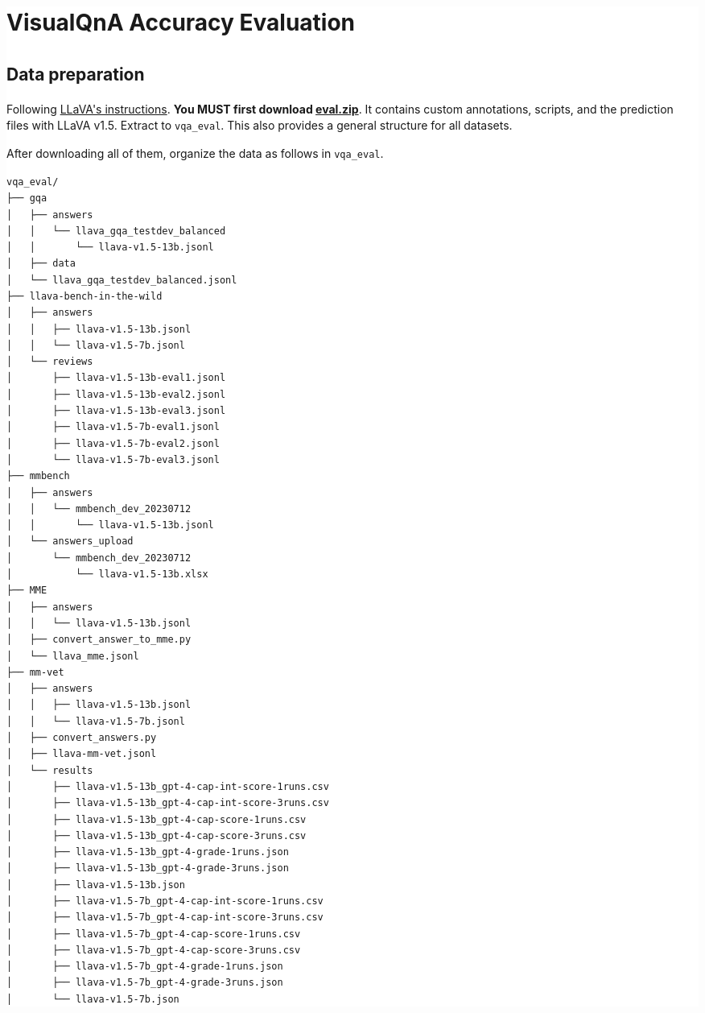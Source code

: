 # VisualQnA Accuracy Evaluation

## Data preparation

Following [LLaVA's instructions](https://github.com/haotian-liu/LLaVA/blob/main/docs/Evaluation.md). **You MUST first download [eval.zip](https://drive.google.com/file/d/1atZSBBrAX54yYpxtVVW33zFvcnaHeFPy/view?usp=sharing)**. It contains custom annotations, scripts, and the prediction files with LLaVA v1.5. Extract to `vqa_eval`. This also provides a general structure for all datasets.

After downloading all of them, organize the data as follows in `vqa_eval`.

```bash
vqa_eval/
├── gqa
│   ├── answers
│   │   └── llava_gqa_testdev_balanced
│   │       └── llava-v1.5-13b.jsonl
│   ├── data
│   └── llava_gqa_testdev_balanced.jsonl
├── llava-bench-in-the-wild
│   ├── answers
│   │   ├── llava-v1.5-13b.jsonl
│   │   └── llava-v1.5-7b.jsonl
│   └── reviews
│       ├── llava-v1.5-13b-eval1.jsonl
│       ├── llava-v1.5-13b-eval2.jsonl
│       ├── llava-v1.5-13b-eval3.jsonl
│       ├── llava-v1.5-7b-eval1.jsonl
│       ├── llava-v1.5-7b-eval2.jsonl
│       └── llava-v1.5-7b-eval3.jsonl
├── mmbench
│   ├── answers
│   │   └── mmbench_dev_20230712
│   │       └── llava-v1.5-13b.jsonl
│   └── answers_upload
│       └── mmbench_dev_20230712
│           └── llava-v1.5-13b.xlsx
├── MME
│   ├── answers
│   │   └── llava-v1.5-13b.jsonl
│   ├── convert_answer_to_mme.py
│   └── llava_mme.jsonl
├── mm-vet
│   ├── answers
│   │   ├── llava-v1.5-13b.jsonl
│   │   └── llava-v1.5-7b.jsonl
│   ├── convert_answers.py
│   ├── llava-mm-vet.jsonl
│   └── results
│       ├── llava-v1.5-13b_gpt-4-cap-int-score-1runs.csv
│       ├── llava-v1.5-13b_gpt-4-cap-int-score-3runs.csv
│       ├── llava-v1.5-13b_gpt-4-cap-score-1runs.csv
│       ├── llava-v1.5-13b_gpt-4-cap-score-3runs.csv
│       ├── llava-v1.5-13b_gpt-4-grade-1runs.json
│       ├── llava-v1.5-13b_gpt-4-grade-3runs.json
│       ├── llava-v1.5-13b.json
│       ├── llava-v1.5-7b_gpt-4-cap-int-score-1runs.csv
│       ├── llava-v1.5-7b_gpt-4-cap-int-score-3runs.csv
│       ├── llava-v1.5-7b_gpt-4-cap-score-1runs.csv
│       ├── llava-v1.5-7b_gpt-4-cap-score-3runs.csv
│       ├── llava-v1.5-7b_gpt-4-grade-1runs.json
│       ├── llava-v1.5-7b_gpt-4-grade-3runs.json
│       └── llava-v1.5-7b.json
```